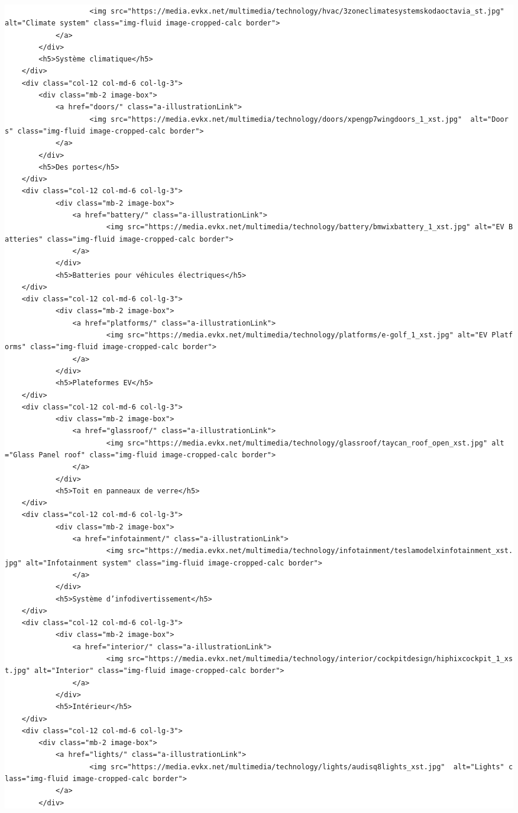 						<img src="https://media.evkx.net/multimedia/technology/hvac/3zoneclimatesystemskodaoctavia_st.jpg"  alt="Climate system" class="img-fluid image-cropped-calc border">
				</a>
			</div>
			<h5>Système climatique</h5>
		</div>
		<div class="col-12 col-md-6 col-lg-3">
			<div class="mb-2 image-box">
				<a href="doors/" class="a-illustrationLink">
						<img src="https://media.evkx.net/multimedia/technology/doors/xpengp7wingdoors_1_xst.jpg"  alt="Doors" class="img-fluid image-cropped-calc border">
				</a>
			</div>
			<h5>Des portes</h5>
		</div>
		<div class="col-12 col-md-6 col-lg-3">
				<div class="mb-2 image-box">
					<a href="battery/" class="a-illustrationLink">
							<img src="https://media.evkx.net/multimedia/technology/battery/bmwixbattery_1_xst.jpg" alt="EV Batteries" class="img-fluid image-cropped-calc border">
					</a>
				</div>
				<h5>Batteries pour véhicules électriques</h5>
		</div>
		<div class="col-12 col-md-6 col-lg-3">
				<div class="mb-2 image-box">
					<a href="platforms/" class="a-illustrationLink">
							<img src="https://media.evkx.net/multimedia/technology/platforms/e-golf_1_xst.jpg" alt="EV Platforms" class="img-fluid image-cropped-calc border">
					</a>
				</div>
				<h5>Plateformes EV</h5>
		</div>
	    <div class="col-12 col-md-6 col-lg-3">
				<div class="mb-2 image-box">
					<a href="glassroof/" class="a-illustrationLink">
							<img src="https://media.evkx.net/multimedia/technology/glassroof/taycan_roof_open_xst.jpg" alt="Glass Panel roof" class="img-fluid image-cropped-calc border">
					</a>
				</div>
				<h5>Toit en panneaux de verre</h5>
		</div>
		<div class="col-12 col-md-6 col-lg-3">
				<div class="mb-2 image-box">
					<a href="infotainment/" class="a-illustrationLink">
							<img src="https://media.evkx.net/multimedia/technology/infotainment/teslamodelxinfotainment_xst.jpg" alt="Infotainment system" class="img-fluid image-cropped-calc border">
					</a>
				</div>
				<h5>Système d’infodivertissement</h5>
		</div>
		<div class="col-12 col-md-6 col-lg-3">
				<div class="mb-2 image-box">
					<a href="interior/" class="a-illustrationLink">
							<img src="https://media.evkx.net/multimedia/technology/interior/cockpitdesign/hiphixcockpit_1_xst.jpg" alt="Interior" class="img-fluid image-cropped-calc border">
					</a>
				</div>
				<h5>Intérieur</h5>
		</div>
		<div class="col-12 col-md-6 col-lg-3">
			<div class="mb-2 image-box">
				<a href="lights/" class="a-illustrationLink">
						<img src="https://media.evkx.net/multimedia/technology/lights/audisq8lights_xst.jpg"  alt="Lights" class="img-fluid image-cropped-calc border">
				</a>
			</div>